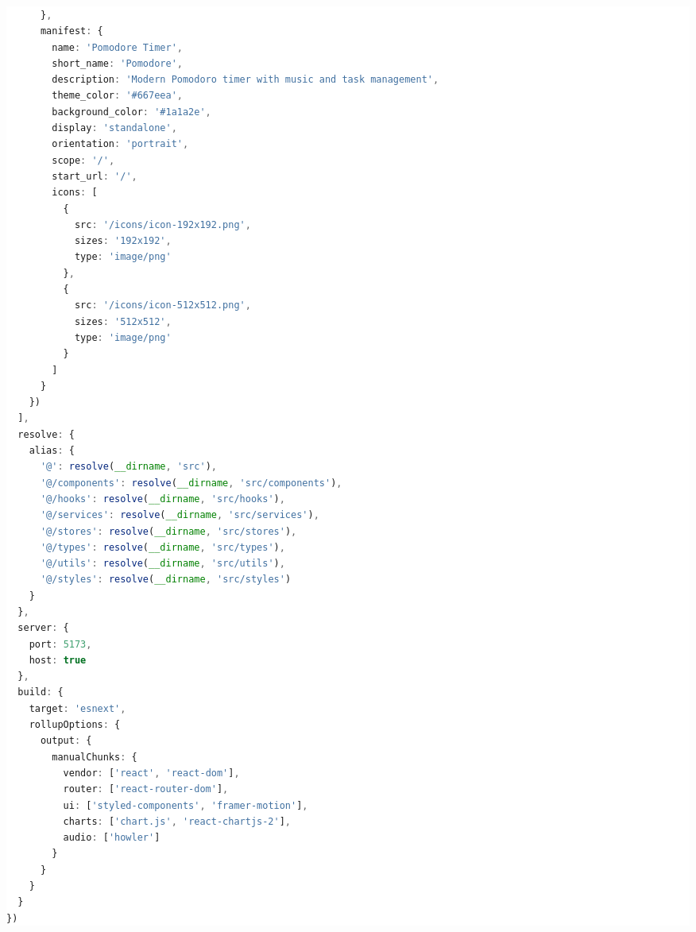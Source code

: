 ```typescript
      },
      manifest: {
        name: 'Pomodore Timer',
        short_name: 'Pomodore',
        description: 'Modern Pomodoro timer with music and task management',
        theme_color: '#667eea',
        background_color: '#1a1a2e',
        display: 'standalone',
        orientation: 'portrait',
        scope: '/',
        start_url: '/',
        icons: [
          {
            src: '/icons/icon-192x192.png',
            sizes: '192x192',
            type: 'image/png'
          },
          {
            src: '/icons/icon-512x512.png',
            sizes: '512x512',
            type: 'image/png'
          }
        ]
      }
    })
  ],
  resolve: {
    alias: {
      '@': resolve(__dirname, 'src'),
      '@/components': resolve(__dirname, 'src/components'),
      '@/hooks': resolve(__dirname, 'src/hooks'),
      '@/services': resolve(__dirname, 'src/services'),
      '@/stores': resolve(__dirname, 'src/stores'),
      '@/types': resolve(__dirname, 'src/types'),
      '@/utils': resolve(__dirname, 'src/utils'),
      '@/styles': resolve(__dirname, 'src/styles')
    }
  },
  server: {
    port: 5173,
    host: true
  },
  build: {
    target: 'esnext',
    rollupOptions: {
      output: {
        manualChunks: {
          vendor: ['react', 'react-dom'],
          router: ['react-router-dom'],
          ui: ['styled-components', 'framer-motion'],
          charts: ['chart.js', 'react-chartjs-2'],
          audio: ['howler']
        }
      }
    }
  }
})
```
